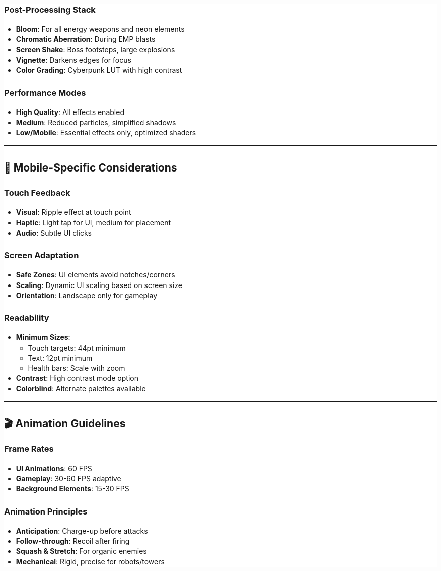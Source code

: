 ### Post-Processing Stack
- **Bloom**: For all energy weapons and neon elements
- **Chromatic Aberration**: During EMP blasts
- **Screen Shake**: Boss footsteps, large explosions
- **Vignette**: Darkens edges for focus
- **Color Grading**: Cyberpunk LUT with high contrast

### Performance Modes
- **High Quality**: All effects enabled
- **Medium**: Reduced particles, simplified shadows
- **Low/Mobile**: Essential effects only, optimized shaders

---

## 📱 Mobile-Specific Considerations

### Touch Feedback
- **Visual**: Ripple effect at touch point
- **Haptic**: Light tap for UI, medium for placement
- **Audio**: Subtle UI clicks

### Screen Adaptation
- **Safe Zones**: UI elements avoid notches/corners
- **Scaling**: Dynamic UI scaling based on screen size
- **Orientation**: Landscape only for gameplay

### Readability
- **Minimum Sizes**: 
  - Touch targets: 44pt minimum
  - Text: 12pt minimum
  - Health bars: Scale with zoom
- **Contrast**: High contrast mode option
- **Colorblind**: Alternate palettes available

---

## 🎬 Animation Guidelines

### Frame Rates
- **UI Animations**: 60 FPS
- **Gameplay**: 30-60 FPS adaptive
- **Background Elements**: 15-30 FPS

### Animation Principles
- **Anticipation**: Charge-up before attacks
- **Follow-through**: Recoil after firing
- **Squash & Stretch**: For organic enemies
- **Mechanical**: Rigid, precise for robots/towers
